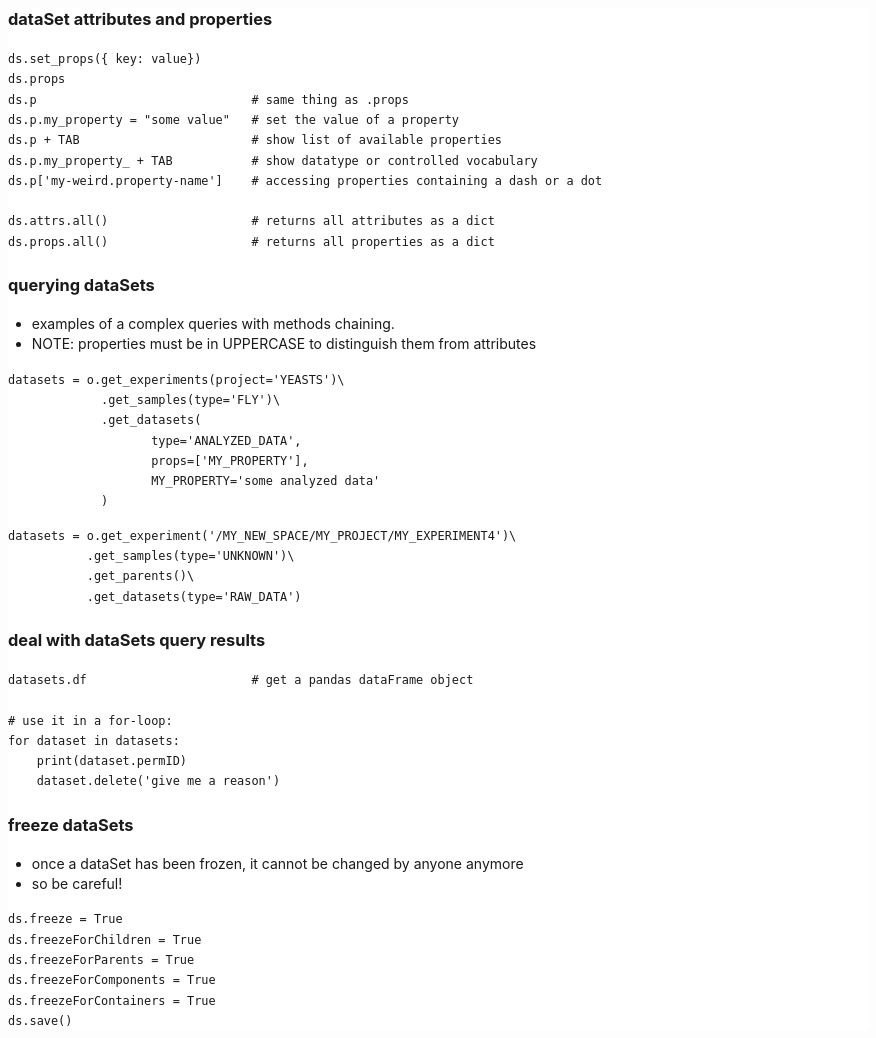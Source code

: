 ### dataSet attributes and properties

```
ds.set_props({ key: value})
ds.props
ds.p                              # same thing as .props
ds.p.my_property = "some value"   # set the value of a property
ds.p + TAB                        # show list of available properties
ds.p.my_property_ + TAB           # show datatype or controlled vocabulary
ds.p['my-weird.property-name']    # accessing properties containing a dash or a dot

ds.attrs.all()                    # returns all attributes as a dict
ds.props.all()                    # returns all properties as a dict
```

### querying dataSets

* examples of a complex queries with methods chaining.
* NOTE: properties must be in UPPERCASE to distinguish them from attributes

```
datasets = o.get_experiments(project='YEASTS')\
			 .get_samples(type='FLY')\
			 .get_datasets(
					type='ANALYZED_DATA',
					props=['MY_PROPERTY'],
					MY_PROPERTY='some analyzed data'
		 	 )
```

```
datasets = o.get_experiment('/MY_NEW_SPACE/MY_PROJECT/MY_EXPERIMENT4')\
           .get_samples(type='UNKNOWN')\
           .get_parents()\
           .get_datasets(type='RAW_DATA')
```

### deal with dataSets query results

```
datasets.df                       # get a pandas dataFrame object

# use it in a for-loop:
for dataset in datasets:
    print(dataset.permID)
    dataset.delete('give me a reason')
```
### freeze dataSets
* once a dataSet has been frozen, it cannot be changed by anyone anymore
* so be careful!

```
ds.freeze = True
ds.freezeForChildren = True
ds.freezeForParents = True
ds.freezeForComponents = True
ds.freezeForContainers = True
ds.save()
```
